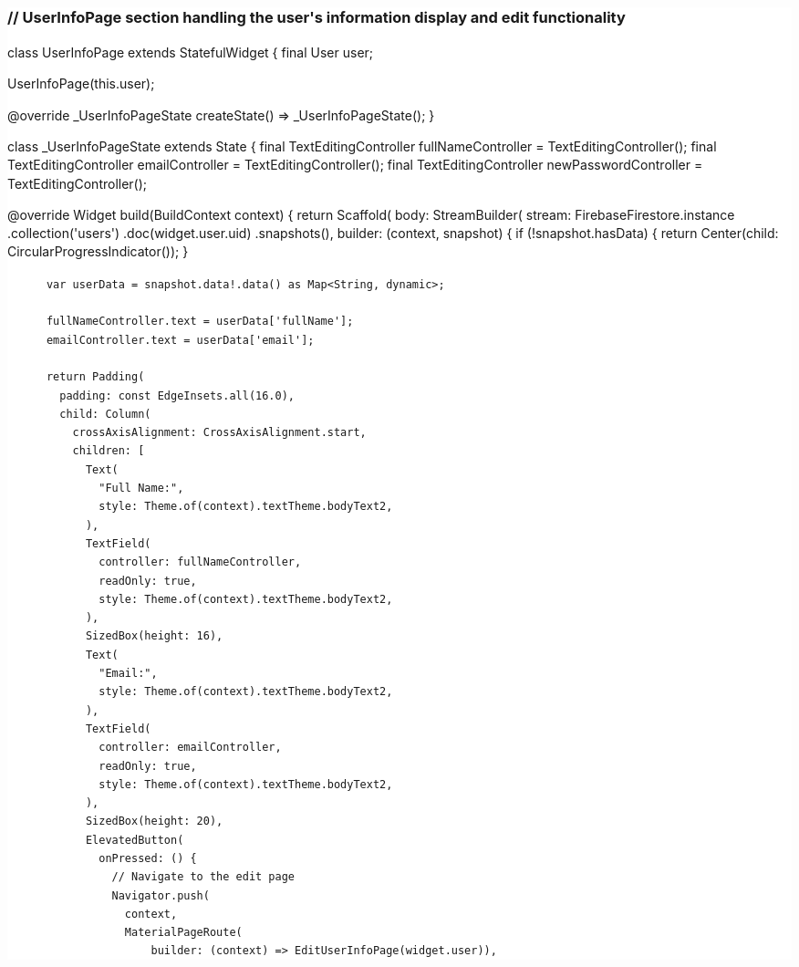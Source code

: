 ### // UserInfoPage section handling the user's information display and edit functionality
class UserInfoPage extends StatefulWidget {
  final User user;

  UserInfoPage(this.user);

  @override
  _UserInfoPageState createState() => _UserInfoPageState();
}

class _UserInfoPageState extends State<UserInfoPage> {
  final TextEditingController fullNameController = TextEditingController();
  final TextEditingController emailController = TextEditingController();
  final TextEditingController newPasswordController = TextEditingController();

  @override
  Widget build(BuildContext context) {
    return Scaffold(
      body: StreamBuilder<DocumentSnapshot>(
        stream: FirebaseFirestore.instance
            .collection('users')
            .doc(widget.user.uid)
            .snapshots(),
        builder: (context, snapshot) {
          if (!snapshot.hasData) {
            return Center(child: CircularProgressIndicator());
          }

          var userData = snapshot.data!.data() as Map<String, dynamic>;

          fullNameController.text = userData['fullName'];
          emailController.text = userData['email'];

          return Padding(
            padding: const EdgeInsets.all(16.0),
            child: Column(
              crossAxisAlignment: CrossAxisAlignment.start,
              children: [
                Text(
                  "Full Name:",
                  style: Theme.of(context).textTheme.bodyText2,
                ),
                TextField(
                  controller: fullNameController,
                  readOnly: true,
                  style: Theme.of(context).textTheme.bodyText2,
                ),
                SizedBox(height: 16),
                Text(
                  "Email:",
                  style: Theme.of(context).textTheme.bodyText2,
                ),
                TextField(
                  controller: emailController,
                  readOnly: true,
                  style: Theme.of(context).textTheme.bodyText2,
                ),
                SizedBox(height: 20),
                ElevatedButton(
                  onPressed: () {
                    // Navigate to the edit page
                    Navigator.push(
                      context,
                      MaterialPageRoute(
                          builder: (context) => EditUserInfoPage(widget.user)),